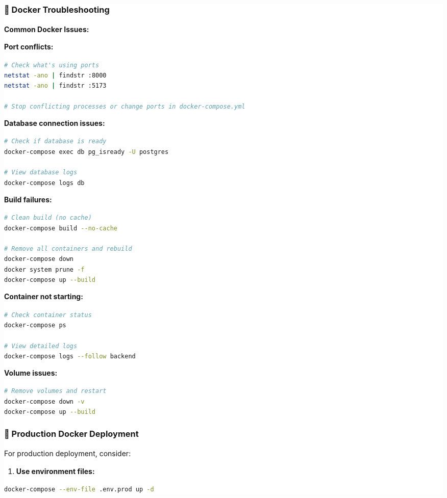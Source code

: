 ### 🐛 Docker Troubleshooting

**Common Docker Issues:**

**Port conflicts:**
```bash
# Check what's using ports
netstat -ano | findstr :8000
netstat -ano | findstr :5173

# Stop conflicting processes or change ports in docker-compose.yml
```

**Database connection issues:**
```bash
# Check if database is ready
docker-compose exec db pg_isready -U postgres

# View database logs
docker-compose logs db
```

**Build failures:**
```bash
# Clean build (no cache)
docker-compose build --no-cache

# Remove all containers and rebuild
docker-compose down
docker system prune -f
docker-compose up --build
```

**Container not starting:**
```bash
# Check container status
docker-compose ps

# View detailed logs
docker-compose logs --follow backend
```

**Volume issues:**
```bash
# Remove volumes and restart
docker-compose down -v
docker-compose up --build
```

### 🚀 Production Docker Deployment

For production deployment, consider:

1. **Use environment files:**
```bash
docker-compose --env-file .env.prod up -d
```
